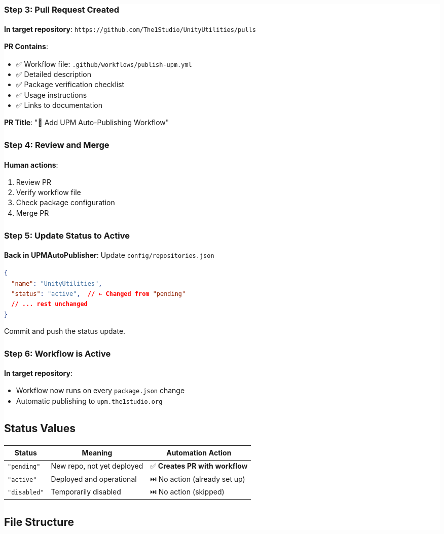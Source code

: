 ### Step 3: Pull Request Created

**In target repository**: `https://github.com/The1Studio/UnityUtilities/pulls`

**PR Contains**:
- ✅ Workflow file: `.github/workflows/publish-upm.yml`
- ✅ Detailed description
- ✅ Package verification checklist
- ✅ Usage instructions
- ✅ Links to documentation

**PR Title**: "🤖 Add UPM Auto-Publishing Workflow"

### Step 4: Review and Merge

**Human actions**:
1. Review PR
2. Verify workflow file
3. Check package configuration
4. Merge PR

### Step 5: Update Status to Active

**Back in UPMAutoPublisher**: Update `config/repositories.json`

```json
{
  "name": "UnityUtilities",
  "status": "active",  // ← Changed from "pending"
  // ... rest unchanged
}
```

Commit and push the status update.

### Step 6: Workflow is Active

**In target repository**:
- Workflow now runs on every `package.json` change
- Automatic publishing to `upm.the1studio.org`

## Status Values

| Status | Meaning | Automation Action |
|--------|---------|-------------------|
| `"pending"` | New repo, not yet deployed | ✅ **Creates PR with workflow** |
| `"active"` | Deployed and operational | ⏭️ No action (already set up) |
| `"disabled"` | Temporarily disabled | ⏭️ No action (skipped) |

## File Structure

